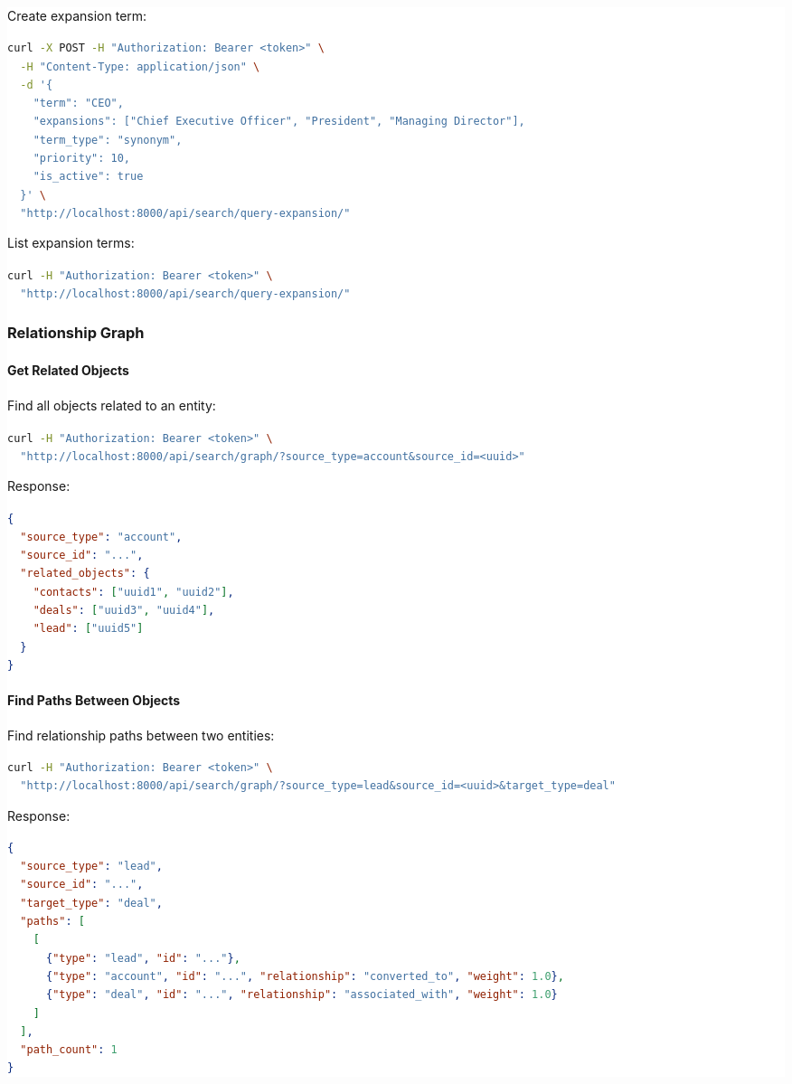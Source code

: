 Create expansion term:
```bash
curl -X POST -H "Authorization: Bearer <token>" \
  -H "Content-Type: application/json" \
  -d '{
    "term": "CEO",
    "expansions": ["Chief Executive Officer", "President", "Managing Director"],
    "term_type": "synonym",
    "priority": 10,
    "is_active": true
  }' \
  "http://localhost:8000/api/search/query-expansion/"
```

List expansion terms:
```bash
curl -H "Authorization: Bearer <token>" \
  "http://localhost:8000/api/search/query-expansion/"
```

### Relationship Graph

#### Get Related Objects
Find all objects related to an entity:
```bash
curl -H "Authorization: Bearer <token>" \
  "http://localhost:8000/api/search/graph/?source_type=account&source_id=<uuid>"
```

Response:
```json
{
  "source_type": "account",
  "source_id": "...",
  "related_objects": {
    "contacts": ["uuid1", "uuid2"],
    "deals": ["uuid3", "uuid4"],
    "lead": ["uuid5"]
  }
}
```

#### Find Paths Between Objects
Find relationship paths between two entities:
```bash
curl -H "Authorization: Bearer <token>" \
  "http://localhost:8000/api/search/graph/?source_type=lead&source_id=<uuid>&target_type=deal"
```

Response:
```json
{
  "source_type": "lead",
  "source_id": "...",
  "target_type": "deal",
  "paths": [
    [
      {"type": "lead", "id": "..."},
      {"type": "account", "id": "...", "relationship": "converted_to", "weight": 1.0},
      {"type": "deal", "id": "...", "relationship": "associated_with", "weight": 1.0}
    ]
  ],
  "path_count": 1
}
```
